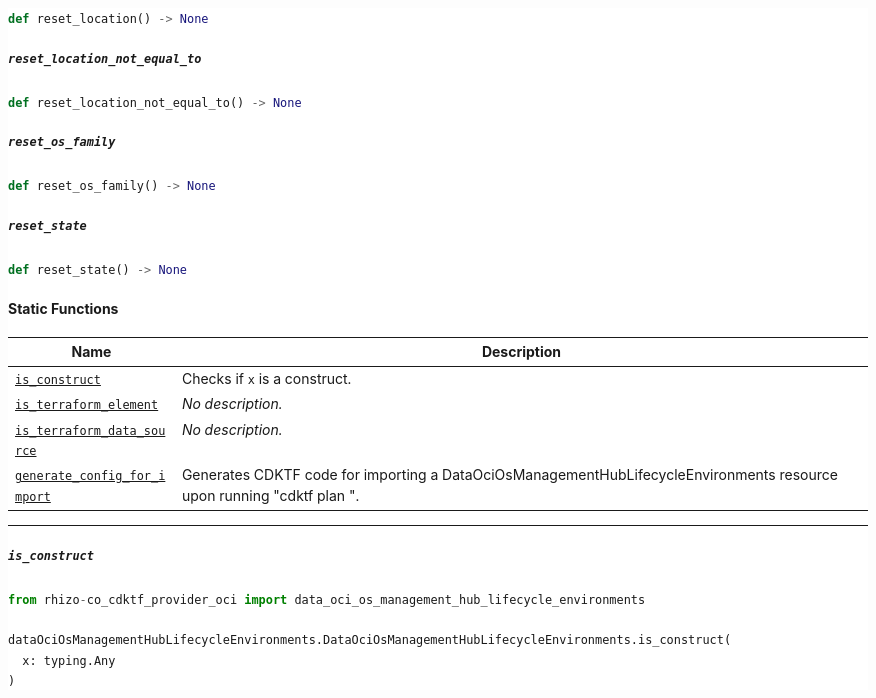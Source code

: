 ```python
def reset_location() -> None
```

##### `reset_location_not_equal_to` <a name="reset_location_not_equal_to" id="rhizo-co-terraform-provider-oci.dataOciOsManagementHubLifecycleEnvironments.DataOciOsManagementHubLifecycleEnvironments.resetLocationNotEqualTo"></a>

```python
def reset_location_not_equal_to() -> None
```

##### `reset_os_family` <a name="reset_os_family" id="rhizo-co-terraform-provider-oci.dataOciOsManagementHubLifecycleEnvironments.DataOciOsManagementHubLifecycleEnvironments.resetOsFamily"></a>

```python
def reset_os_family() -> None
```

##### `reset_state` <a name="reset_state" id="rhizo-co-terraform-provider-oci.dataOciOsManagementHubLifecycleEnvironments.DataOciOsManagementHubLifecycleEnvironments.resetState"></a>

```python
def reset_state() -> None
```

#### Static Functions <a name="Static Functions" id="Static Functions"></a>

| **Name** | **Description** |
| --- | --- |
| <code><a href="#rhizo-co-terraform-provider-oci.dataOciOsManagementHubLifecycleEnvironments.DataOciOsManagementHubLifecycleEnvironments.isConstruct">is_construct</a></code> | Checks if `x` is a construct. |
| <code><a href="#rhizo-co-terraform-provider-oci.dataOciOsManagementHubLifecycleEnvironments.DataOciOsManagementHubLifecycleEnvironments.isTerraformElement">is_terraform_element</a></code> | *No description.* |
| <code><a href="#rhizo-co-terraform-provider-oci.dataOciOsManagementHubLifecycleEnvironments.DataOciOsManagementHubLifecycleEnvironments.isTerraformDataSource">is_terraform_data_source</a></code> | *No description.* |
| <code><a href="#rhizo-co-terraform-provider-oci.dataOciOsManagementHubLifecycleEnvironments.DataOciOsManagementHubLifecycleEnvironments.generateConfigForImport">generate_config_for_import</a></code> | Generates CDKTF code for importing a DataOciOsManagementHubLifecycleEnvironments resource upon running "cdktf plan <stack-name>". |

---

##### `is_construct` <a name="is_construct" id="rhizo-co-terraform-provider-oci.dataOciOsManagementHubLifecycleEnvironments.DataOciOsManagementHubLifecycleEnvironments.isConstruct"></a>

```python
from rhizo-co_cdktf_provider_oci import data_oci_os_management_hub_lifecycle_environments

dataOciOsManagementHubLifecycleEnvironments.DataOciOsManagementHubLifecycleEnvironments.is_construct(
  x: typing.Any
)
```
